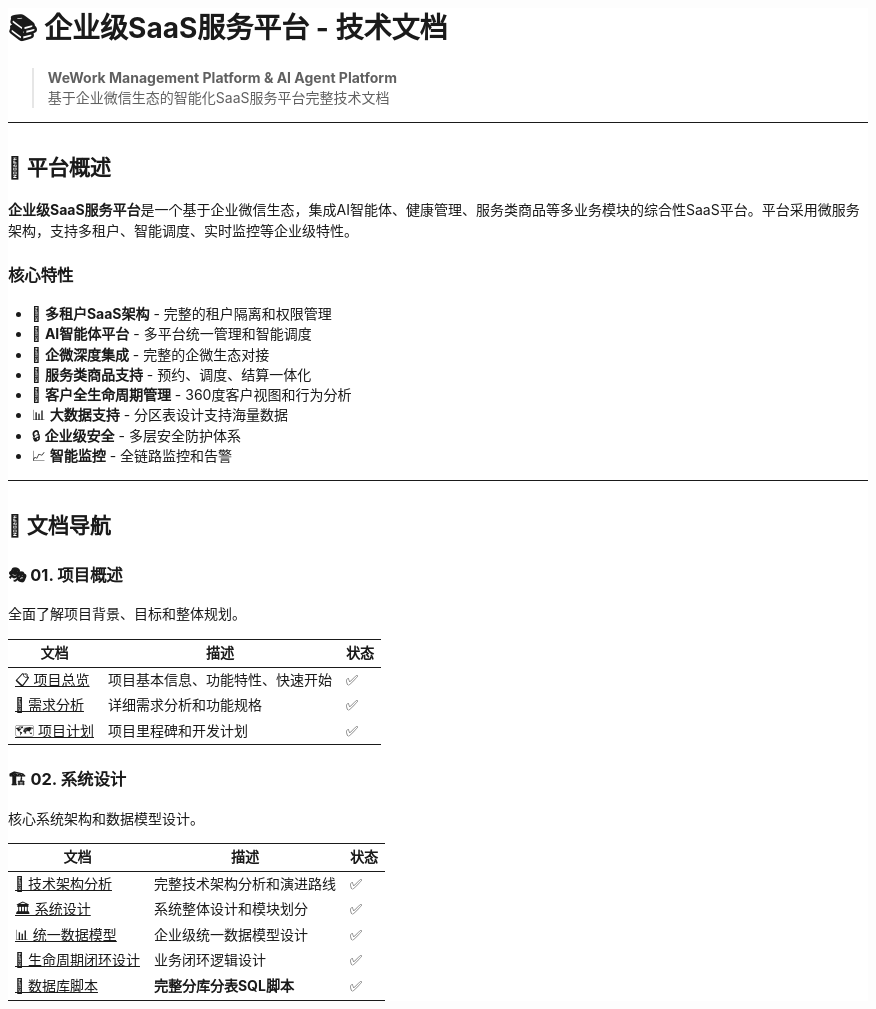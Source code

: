 # 📚 企业级SaaS服务平台 - 技术文档

> **WeWork Management Platform & AI Agent Platform**  
> 基于企业微信生态的智能化SaaS服务平台完整技术文档

---

## 🎯 平台概述

**企业级SaaS服务平台**是一个基于企业微信生态，集成AI智能体、健康管理、服务类商品等多业务模块的综合性SaaS平台。平台采用微服务架构，支持多租户、智能调度、实时监控等企业级特性。

### 核心特性

- 🏢 **多租户SaaS架构** - 完整的租户隔离和权限管理
- 🤖 **AI智能体平台** - 多平台统一管理和智能调度
- 🚀 **企微深度集成** - 完整的企微生态对接
- 💼 **服务类商品支持** - 预约、调度、结算一体化
- 👥 **客户全生命周期管理** - 360度客户视图和行为分析
- 📊 **大数据支持** - 分区表设计支持海量数据
- 🔒 **企业级安全** - 多层安全防护体系
- 📈 **智能监控** - 全链路监控和告警

---

## 📖 文档导航

### 🎭 01. 项目概述
全面了解项目背景、目标和整体规划。

| 文档 | 描述 | 状态 |
|------|------|------|
| [📋 项目总览](./01-项目概述/README.md) | 项目基本信息、功能特性、快速开始 | ✅ |
| [📝 需求分析](./01-项目概述/REQUIREMENTS.md) | 详细需求分析和功能规格 | ✅ |
| [🗺️ 项目计划](./01-项目概述/PROJECT_PLAN.md) | 项目里程碑和开发计划 | ✅ |

### 🏗️ 02. 系统设计
核心系统架构和数据模型设计。

| 文档 | 描述 | 状态 |
|------|------|------|
| [🔧 技术架构分析](./02-系统设计/TECHNICAL_ARCHITECTURE_ANALYSIS.md) | 完整技术架构分析和演进路线 | ✅ |
| [🏛️ 系统设计](./02-系统设计/SYSTEM_DESIGN.md) | 系统整体设计和模块划分 | ✅ |
| [📊 统一数据模型](./02-系统设计/COMPLETE_BUSINESS_MODULE_DESIGN.md) | 企业级统一数据模型设计 | ✅ |
| [🔄 生命周期闭环设计](./02-系统设计/LIFECYCLE_CLOSED_LOOP_DESIGN.md) | 业务闭环逻辑设计 | ✅ |
| [💾 数据库脚本](./02-系统设计/database-scripts/) | **完整分库分表SQL脚本** | ✅ |

